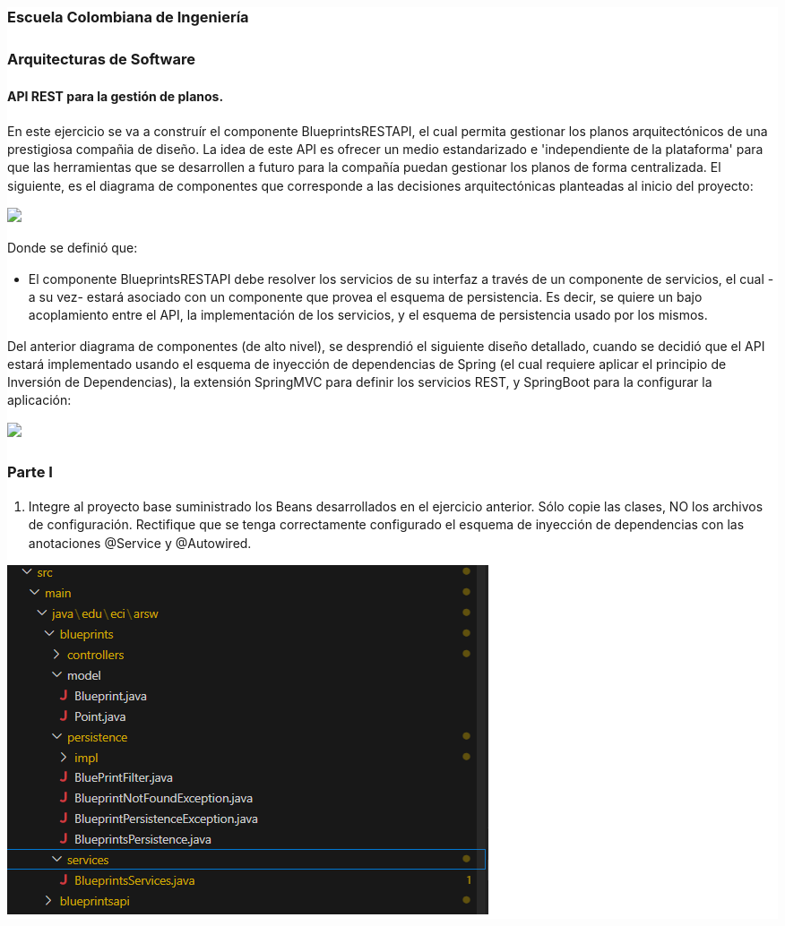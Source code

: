 ### Escuela Colombiana de Ingeniería

### Arquitecturas de Software



#### API REST para la gestión de planos.

En este ejercicio se va a construír el componente BlueprintsRESTAPI, el cual permita gestionar los planos arquitectónicos de una prestigiosa compañia de diseño. La idea de este API es ofrecer un medio estandarizado e 'independiente de la plataforma' para que las herramientas que se desarrollen a futuro para la compañía puedan gestionar los planos de forma centralizada.
El siguiente, es el diagrama de componentes que corresponde a las decisiones arquitectónicas planteadas al inicio del proyecto:

![](img/CompDiag.png)

Donde se definió que:

* El componente BlueprintsRESTAPI debe resolver los servicios de su interfaz a través de un componente de servicios, el cual -a su vez- estará asociado con un componente que provea el esquema de persistencia. Es decir, se quiere un bajo acoplamiento entre el API, la implementación de los servicios, y el esquema de persistencia usado por los mismos.

Del anterior diagrama de componentes (de alto nivel), se desprendió el siguiente diseño detallado, cuando se decidió que el API estará implementado usando el esquema de inyección de dependencias de Spring (el cual requiere aplicar el principio de Inversión de Dependencias), la extensión SpringMVC para definir los servicios REST, y SpringBoot para la configurar la aplicación:


![](img/ClassDiagram.png)

### Parte I

1. Integre al proyecto base suministrado los Beans desarrollados en el ejercicio anterior. Sólo copie las clases, NO los archivos de configuración. Rectifique que se tenga correctamente configurado el esquema de inyección de dependencias con las anotaciones @Service y @Autowired.

![](img/BeansAnteriores.png)
